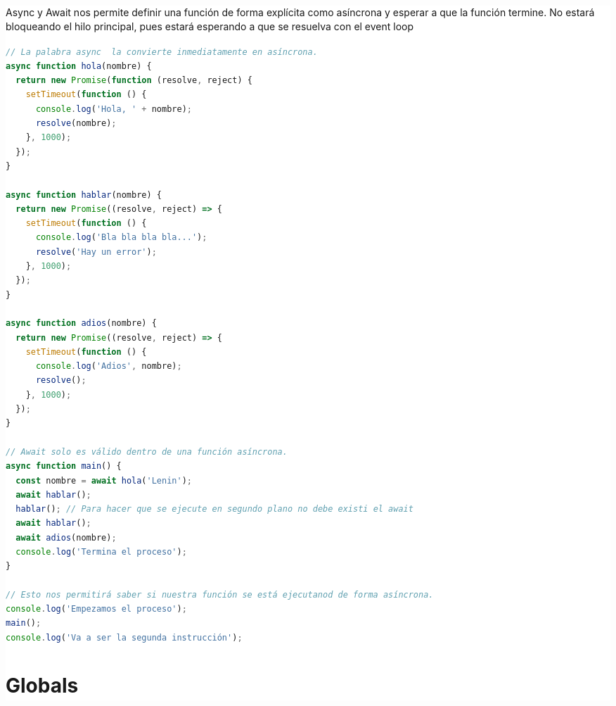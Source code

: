 Async y Await nos permite definir una función de forma explícita como asíncrona y esperar a que la función termine. No estará bloqueando el hilo principal, pues estará esperando a que se resuelva con el event loop

```js
// La palabra async  la convierte inmediatamente en asíncrona.
async function hola(nombre) {
  return new Promise(function (resolve, reject) {
    setTimeout(function () {
      console.log('Hola, ' + nombre);
      resolve(nombre);
    }, 1000);
  });
}

async function hablar(nombre) {
  return new Promise((resolve, reject) => {
    setTimeout(function () {
      console.log('Bla bla bla bla...');
      resolve('Hay un error');
    }, 1000);
  });
}

async function adios(nombre) {
  return new Promise((resolve, reject) => {
    setTimeout(function () {
      console.log('Adios', nombre);
      resolve();
    }, 1000);
  });
}

// Await solo es válido dentro de una función asíncrona.
async function main() {
  const nombre = await hola('Lenin');
  await hablar();
  hablar(); // Para hacer que se ejecute en segundo plano no debe existi el await
  await hablar();
  await adios(nombre);
  console.log('Termina el proceso');
}

// Esto nos permitirá saber si nuestra función se está ejecutanod de forma asíncrona.
console.log('Empezamos el proceso');
main();
console.log('Va a ser la segunda instrucción');
```

# Globals
